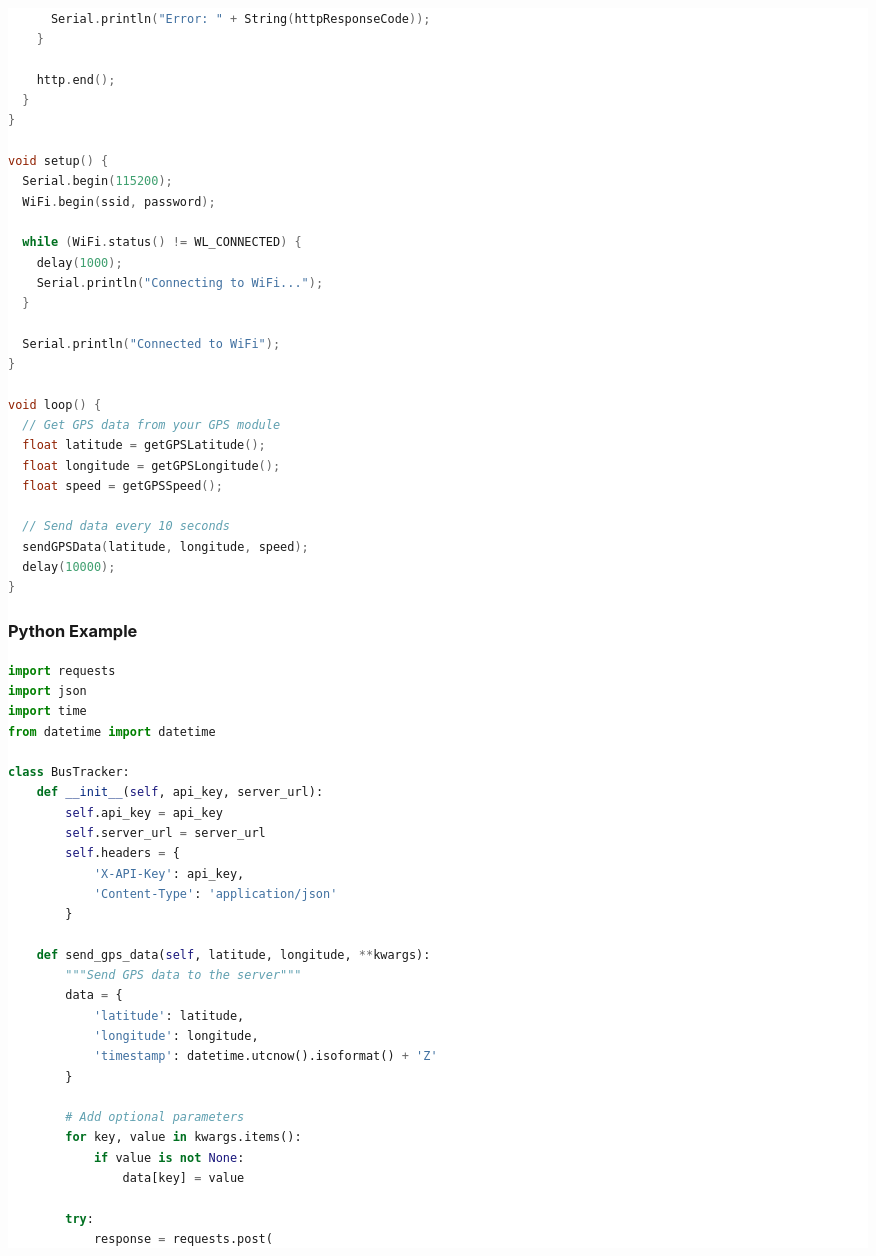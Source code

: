 ```cpp
      Serial.println("Error: " + String(httpResponseCode));
    }
    
    http.end();
  }
}

void setup() {
  Serial.begin(115200);
  WiFi.begin(ssid, password);
  
  while (WiFi.status() != WL_CONNECTED) {
    delay(1000);
    Serial.println("Connecting to WiFi...");
  }
  
  Serial.println("Connected to WiFi");
}

void loop() {
  // Get GPS data from your GPS module
  float latitude = getGPSLatitude();
  float longitude = getGPSLongitude();
  float speed = getGPSSpeed();
  
  // Send data every 10 seconds
  sendGPSData(latitude, longitude, speed);
  delay(10000);
}
```

### Python Example

```python
import requests
import json
import time
from datetime import datetime

class BusTracker:
    def __init__(self, api_key, server_url):
        self.api_key = api_key
        self.server_url = server_url
        self.headers = {
            'X-API-Key': api_key,
            'Content-Type': 'application/json'
        }
    
    def send_gps_data(self, latitude, longitude, **kwargs):
        """Send GPS data to the server"""
        data = {
            'latitude': latitude,
            'longitude': longitude,
            'timestamp': datetime.utcnow().isoformat() + 'Z'
        }
        
        # Add optional parameters
        for key, value in kwargs.items():
            if value is not None:
                data[key] = value
        
        try:
            response = requests.post(
```